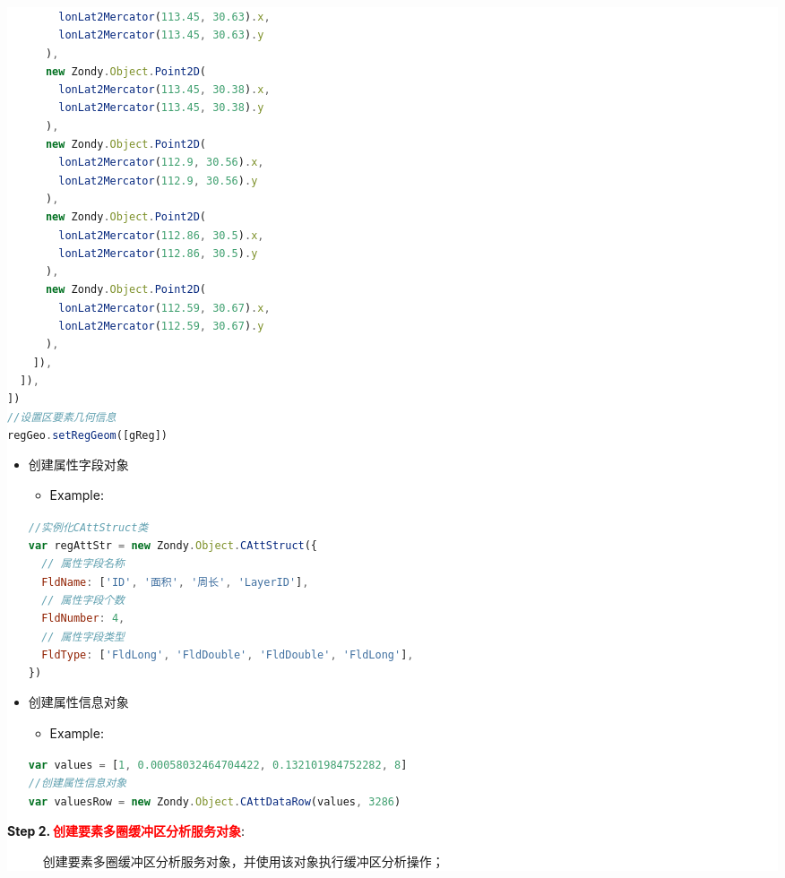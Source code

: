   ```javascript
          lonLat2Mercator(113.45, 30.63).x,
          lonLat2Mercator(113.45, 30.63).y
        ),
        new Zondy.Object.Point2D(
          lonLat2Mercator(113.45, 30.38).x,
          lonLat2Mercator(113.45, 30.38).y
        ),
        new Zondy.Object.Point2D(
          lonLat2Mercator(112.9, 30.56).x,
          lonLat2Mercator(112.9, 30.56).y
        ),
        new Zondy.Object.Point2D(
          lonLat2Mercator(112.86, 30.5).x,
          lonLat2Mercator(112.86, 30.5).y
        ),
        new Zondy.Object.Point2D(
          lonLat2Mercator(112.59, 30.67).x,
          lonLat2Mercator(112.59, 30.67).y
        ),
      ]),
    ]),
  ])
  //设置区要素几何信息
  regGeo.setRegGeom([gReg])
  ```

- 创建属性字段对象

  - Example:

  ```javascript
  //实例化CAttStruct类
  var regAttStr = new Zondy.Object.CAttStruct({
    // 属性字段名称
    FldName: ['ID', '面积', '周长', 'LayerID'],
    // 属性字段个数
    FldNumber: 4,
    // 属性字段类型
    FldType: ['FldLong', 'FldDouble', 'FldDouble', 'FldLong'],
  })
  ```

- 创建属性信息对象
  - Example:
  ```javascript
  var values = [1, 0.00058032464704422, 0.132101984752282, 8]
  //创建属性信息对象
  var valuesRow = new Zondy.Object.CAttDataRow(values, 3286)
  ```

**Step 2. <font color=red>创建要素多圈缓冲区分析服务对象</font>**:

&ensp; &ensp; &ensp; &ensp;创建要素多圈缓冲区分析服务对象，并使用该对象执行缓冲区分析操作；
